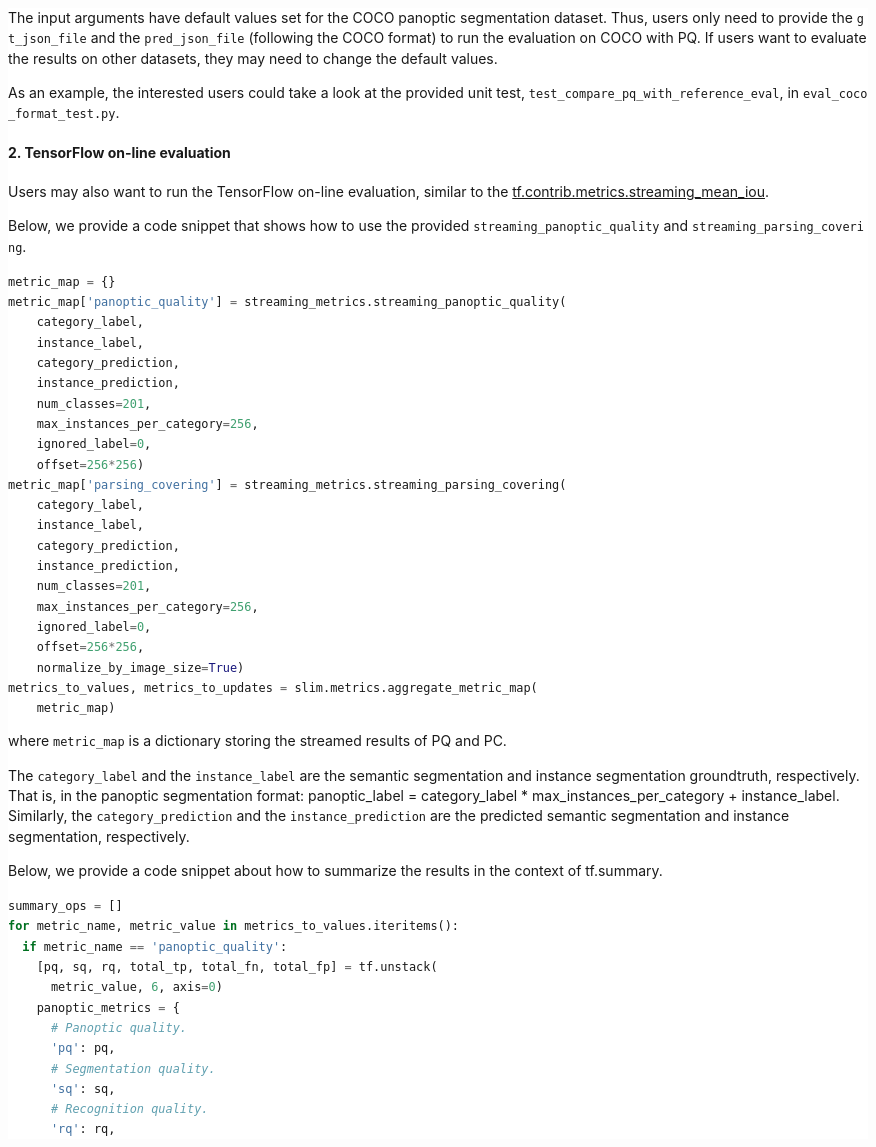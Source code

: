 The input arguments have default values set for the COCO panoptic segmentation
dataset. Thus, users only need to provide the `gt_json_file` and the
`pred_json_file` (following the COCO format) to run the evaluation on COCO with
PQ. If users want to evaluate the results on other datasets, they may need
to change the default values.

As an example, the interested users could take a look at the provided unit
test, `test_compare_pq_with_reference_eval`, in `eval_coco_format_test.py`.

#### 2. TensorFlow on-line evaluation

Users may also want to run the TensorFlow on-line evaluation, similar to the
[tf.contrib.metrics.streaming_mean_iou](https://www.tensorflow.org/api_docs/python/tf/contrib/metrics/streaming_mean_iou).

Below, we provide a code snippet that shows how to use the provided
`streaming_panoptic_quality` and `streaming_parsing_covering`.

```python
metric_map = {}
metric_map['panoptic_quality'] = streaming_metrics.streaming_panoptic_quality(
    category_label,
    instance_label,
    category_prediction,
    instance_prediction,
    num_classes=201,
    max_instances_per_category=256,
    ignored_label=0,
    offset=256*256)
metric_map['parsing_covering'] = streaming_metrics.streaming_parsing_covering(
    category_label,
    instance_label,
    category_prediction,
    instance_prediction,
    num_classes=201,
    max_instances_per_category=256,
    ignored_label=0,
    offset=256*256,
    normalize_by_image_size=True)
metrics_to_values, metrics_to_updates = slim.metrics.aggregate_metric_map(
    metric_map)
```
where `metric_map` is a dictionary storing the streamed results of PQ and PC.

The `category_label` and the `instance_label` are the semantic segmentation and
instance segmentation groundtruth, respectively. That is, in the panoptic
segmentation format:
panoptic_label = category_label * max_instances_per_category + instance_label.
Similarly, the `category_prediction` and the `instance_prediction` are the
predicted semantic segmentation and instance segmentation, respectively.

Below, we provide a code snippet about how to summarize the results in the
context of tf.summary.

```python
summary_ops = []
for metric_name, metric_value in metrics_to_values.iteritems():
  if metric_name == 'panoptic_quality':
    [pq, sq, rq, total_tp, total_fn, total_fp] = tf.unstack(
      metric_value, 6, axis=0)
    panoptic_metrics = {
      # Panoptic quality.
      'pq': pq,
      # Segmentation quality.
      'sq': sq,
      # Recognition quality.
      'rq': rq,
```